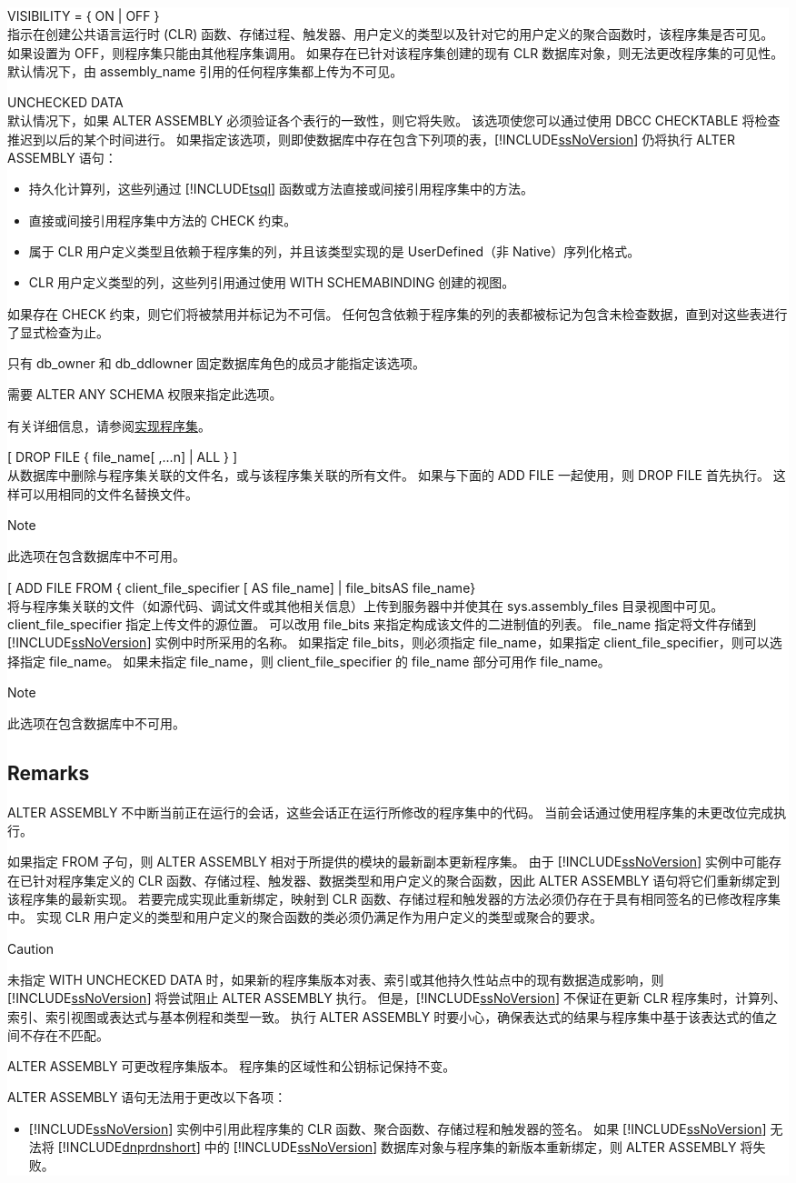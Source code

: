  VISIBILITY = { ON | OFF }  
 指示在创建公共语言运行时 (CLR) 函数、存储过程、触发器、用户定义的类型以及针对它的用户定义的聚合函数时，该程序集是否可见。 如果设置为 OFF，则程序集只能由其他程序集调用。 如果存在已针对该程序集创建的现有 CLR 数据库对象，则无法更改程序集的可见性。 默认情况下，由 assembly_name 引用的任何程序集都上传为不可见。  
  
 UNCHECKED DATA  
 默认情况下，如果 ALTER ASSEMBLY 必须验证各个表行的一致性，则它将失败。 该选项使您可以通过使用 DBCC CHECKTABLE 将检查推迟到以后的某个时间进行。 如果指定该选项，则即使数据库中存在包含下列项的表，[!INCLUDE[ssNoVersion](../../includes/ssnoversion-md.md)] 仍将执行 ALTER ASSEMBLY 语句：  
  
-   持久化计算列，这些列通过 [!INCLUDE[tsql](../../includes/tsql-md.md)] 函数或方法直接或间接引用程序集中的方法。  
  
-   直接或间接引用程序集中方法的 CHECK 约束。  
  
-   属于 CLR 用户定义类型且依赖于程序集的列，并且该类型实现的是 UserDefined（非 Native）序列化格式。  
  
-   CLR 用户定义类型的列，这些列引用通过使用 WITH SCHEMABINDING 创建的视图。  
  
 如果存在 CHECK 约束，则它们将被禁用并标记为不可信。 任何包含依赖于程序集的列的表都被标记为包含未检查数据，直到对这些表进行了显式检查为止。  
  
 只有 db_owner 和 db_ddlowner 固定数据库角色的成员才能指定该选项。  
  
 需要 ALTER ANY SCHEMA 权限来指定此选项。  
  
 有关详细信息，请参阅[实现程序集](../../relational-databases/clr-integration/assemblies-implementing.md)。  
  
 [ DROP FILE { file_name[ ,...n] | ALL } ]  
 从数据库中删除与程序集关联的文件名，或与该程序集关联的所有文件。 如果与下面的 ADD FILE 一起使用，则 DROP FILE 首先执行。 这样可以用相同的文件名替换文件。  
  
> [!NOTE]  
>  此选项在包含数据库中不可用。  
  
 [ ADD FILE FROM { client_file_specifier [ AS file_name] | file_bitsAS file_name}  
 将与程序集关联的文件（如源代码、调试文件或其他相关信息）上传到服务器中并使其在 sys.assembly_files 目录视图中可见。 client_file_specifier 指定上传文件的源位置。 可以改用 file_bits 来指定构成该文件的二进制值的列表。 file_name 指定将文件存储到 [!INCLUDE[ssNoVersion](../../includes/ssnoversion-md.md)] 实例中时所采用的名称。 如果指定 file_bits，则必须指定 file_name，如果指定 client_file_specifier，则可以选择指定 file_name。 如果未指定 file_name，则 client_file_specifier 的 file_name 部分可用作 file_name。  
  
> [!NOTE]  
>  此选项在包含数据库中不可用。  
  
## <a name="remarks"></a>Remarks  
 ALTER ASSEMBLY 不中断当前正在运行的会话，这些会话正在运行所修改的程序集中的代码。 当前会话通过使用程序集的未更改位完成执行。  
  
 如果指定 FROM 子句，则 ALTER ASSEMBLY 相对于所提供的模块的最新副本更新程序集。 由于 [!INCLUDE[ssNoVersion](../../includes/ssnoversion-md.md)] 实例中可能存在已针对程序集定义的 CLR 函数、存储过程、触发器、数据类型和用户定义的聚合函数，因此 ALTER ASSEMBLY 语句将它们重新绑定到该程序集的最新实现。 若要完成实现此重新绑定，映射到 CLR 函数、存储过程和触发器的方法必须仍存在于具有相同签名的已修改程序集中。 实现 CLR 用户定义的类型和用户定义的聚合函数的类必须仍满足作为用户定义的类型或聚合的要求。  
  
> [!CAUTION]  
>  未指定 WITH UNCHECKED DATA 时，如果新的程序集版本对表、索引或其他持久性站点中的现有数据造成影响，则 [!INCLUDE[ssNoVersion](../../includes/ssnoversion-md.md)] 将尝试阻止 ALTER ASSEMBLY 执行。 但是，[!INCLUDE[ssNoVersion](../../includes/ssnoversion-md.md)] 不保证在更新 CLR 程序集时，计算列、索引、索引视图或表达式与基本例程和类型一致。 执行 ALTER ASSEMBLY 时要小心，确保表达式的结果与程序集中基于该表达式的值之间不存在不匹配。  
  
 ALTER ASSEMBLY 可更改程序集版本。 程序集的区域性和公钥标记保持不变。  
  
 ALTER ASSEMBLY 语句无法用于更改以下各项：  
  
-   [!INCLUDE[ssNoVersion](../../includes/ssnoversion-md.md)] 实例中引用此程序集的 CLR 函数、聚合函数、存储过程和触发器的签名。 如果 [!INCLUDE[ssNoVersion](../../includes/ssnoversion-md.md)] 无法将 [!INCLUDE[dnprdnshort](../../includes/dnprdnshort-md.md)] 中的 [!INCLUDE[ssNoVersion](../../includes/ssnoversion-md.md)] 数据库对象与程序集的新版本重新绑定，则 ALTER ASSEMBLY 将失败。  
  